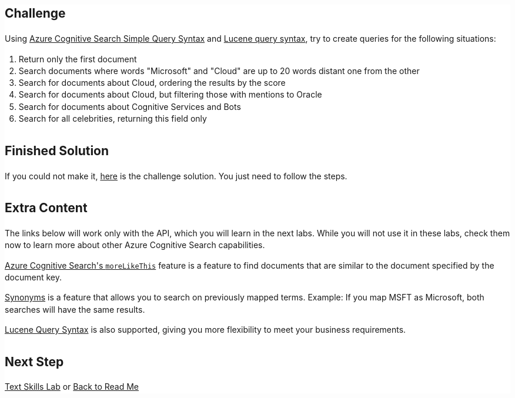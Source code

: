 ## Challenge

Using [Azure Cognitive Search Simple Query Syntax](https://docs.microsoft.com/en-us/rest/api/searchservice/simple-query-syntax-in-azure-search) and [Lucene query syntax](https://docs.microsoft.com/en-us/azure/search/query-lucene-syntax), try to create queries for the following situations:

1. Return only the first document
1. Search documents where words "Microsoft" and "Cloud" are up to 20 words distant one from the other
1. Search for documents about Cloud, ordering the results by the score
1. Search for documents about Cloud, but filtering those with mentions to Oracle
1. Search for documents about Cognitive Services and Bots
1. Search for all celebrities, returning this field only

## Finished Solution

If you could not make it, [here](../resources/finished-solutions/finished-solution-lab-02-azure-search.md) is the challenge solution. You just need to follow the steps.

## Extra Content

The links below will work only with the API, which you will learn in the next labs. While you will not use it in these labs, check them now to learn more about other Azure Cognitive Search capabilities.

[Azure Cognitive Search's `moreLikeThis`](https://docs.microsoft.com/en-us/azure/search/search-more-like-this) feature is a feature to find documents that are similar to the document specified by the document key.

[Synonyms](https://docs.microsoft.com/en-us/azure/search/search-synonyms) is a feature that allows you to search on previously mapped terms. Example: If you map MSFT as Microsoft, both searches will have the same results.

[Lucene Query Syntax](https://docs.microsoft.com/en-us/azure/search/search-query-lucene-examples) is also supported, giving you more flexibility to meet your business requirements.

## Next Step

[Text Skills Lab](../labs/lab-03-text-skills.md) or [Back to Read Me](../README.md)